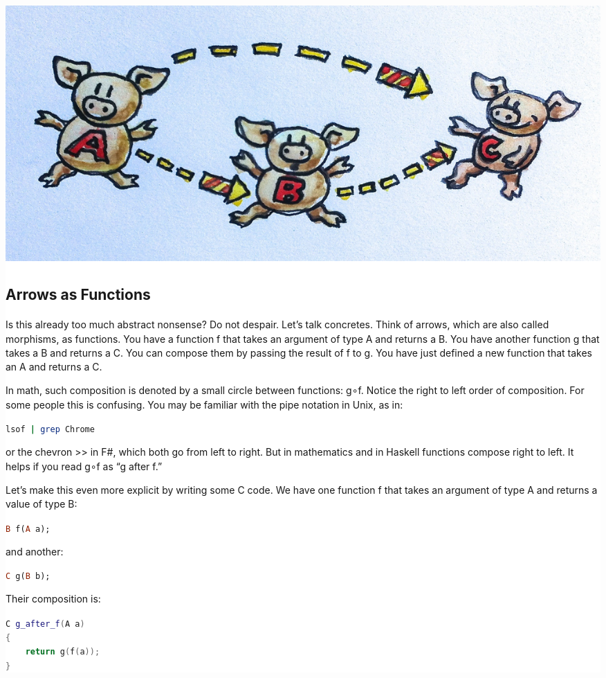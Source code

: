 ![In a category, if there is an arrow going from A to B and an arrow going from B to C then there must also be a direct arrow from A to C that is their composition. This diagram is not a full category because it&#x2019;s missing identity morphisms \(see later\).](../../.gitbook/assets/img_1330.jpg)

## Arrows as Functions

Is this already too much abstract nonsense? Do not despair. Let’s talk concretes. Think of arrows, which are also called morphisms, as functions. You have a function f that takes an argument of type A and returns a B. You have another function g that takes a B and returns a C. You can compose them by passing the result of f to g. You have just defined a new function that takes an A and returns a C.

In math, such composition is denoted by a small circle between functions: g∘f. Notice the right to left order of composition. For some people this is confusing. You may be familiar with the pipe notation in Unix, as in:

```bash
lsof | grep Chrome
```

or the chevron &gt;&gt; in F\#, which both go from left to right. But in mathematics and in Haskell functions compose right to left. It helps if you read g∘f as “g after f.”

Let’s make this even more explicit by writing some C code. We have one function f that takes an argument of type A and returns a value of type B:

```haskell
B f(A a);
```

and another:

```haskell
C g(B b);
```

Their composition is:

```cpp
C g_after_f(A a)
{
    return g(f(a));
}
```
